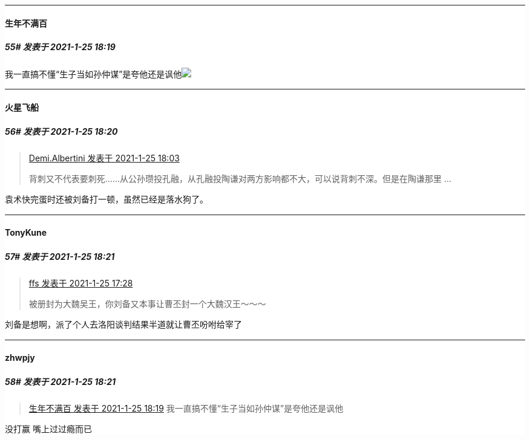 

*****

####  生年不满百  
##### 55#       发表于 2021-1-25 18:19




我一直搞不懂“生子当如孙仲谋”是夸他还是讽他<img src="https://static.saraba1st.com/image/smiley/face2017/037.png" referrerpolicy="no-referrer">







*****

####  火星飞船  
##### 56#       发表于 2021-1-25 18:20



<blockquote><a href="httphttps://bbs.saraba1st.com/2b/forum.php?mod=redirect&amp;goto=findpost&amp;pid=50142475&amp;ptid=1984584" target="_blank">Demi.Albertini 发表于 2021-1-25 18:03</a>

背刺又不代表要刺死……从公孙瓒投孔融，从孔融投陶谦对两方影响都不大，可以说背刺不深。但是在陶谦那里 ...</blockquote>
袁术快完蛋时还被刘备打一顿，虽然已经是落水狗了。







*****

####  TonyKune  
##### 57#       发表于 2021-1-25 18:21



<blockquote><a href="httphttps://bbs.saraba1st.com/2b/forum.php?mod=redirect&amp;goto=findpost&amp;pid=50142060&amp;ptid=1984584" target="_blank">ffs 发表于 2021-1-25 17:28</a>

被册封为大魏吴王，你刘备又本事让曹丕封一个大魏汉王～～～</blockquote>
刘备是想啊，派了个人去洛阳谈判结果半道就让曹丕吩咐给宰了







*****

####  zhwpjy  
##### 58#       发表于 2021-1-25 18:21



<blockquote><a href="httphttps://bbs.saraba1st.com/2b/forum.php?mod=redirect&amp;goto=findpost&amp;pid=50142618&amp;ptid=1984584" target="_blank">生年不满百 发表于 2021-1-25 18:19</a>
我一直搞不懂“生子当如孙仲谋”是夸他还是讽他</blockquote>
没打赢 嘴上过过瘾而已  
